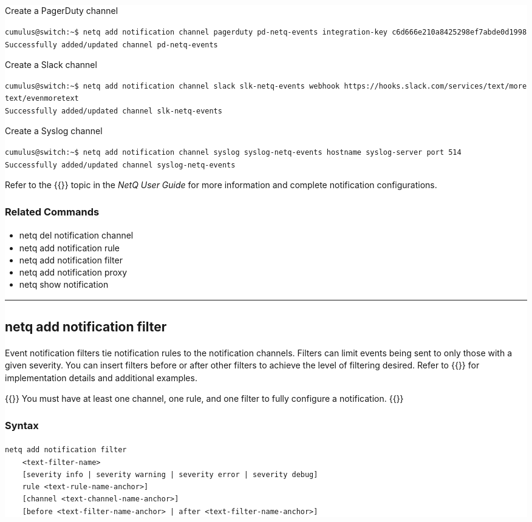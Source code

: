 Create a PagerDuty channel

```
cumulus@switch:~$ netq add notification channel pagerduty pd-netq-events integration-key c6d666e210a8425298ef7abde0d1998
Successfully added/updated channel pd-netq-events
```

Create a Slack channel

```
cumulus@switch:~$ netq add notification channel slack slk-netq-events webhook https://hooks.slack.com/services/text/moretext/evenmoretext
Successfully added/updated channel slk-netq-events
```


Create a Syslog channel


```
cumulus@switch:~$ netq add notification channel syslog syslog-netq-events hostname syslog-server port 514
Successfully added/updated channel syslog-netq-events
```

Refer to the {{<link title="Configure System Event Notifications">}} topic in the *NetQ User Guide* for more information and complete notification configurations.

### Related Commands

- netq del notification channel
- netq add notification rule
- netq add notification filter
- netq add notification proxy
- netq show notification

 - - -

## netq add notification filter

Event notification filters tie notification rules to the notification channels. Filters can limit events being sent to only those with a given severity. You can insert filters before or after other filters to achieve the level of filtering desired. Refer to {{<link title="Configure System Event Notifications/#create-filters" text="Create Filters">}} for implementation details and additional examples.

{{<notice note>}}
You must have at least one channel, one rule, and one filter to fully configure a notification.
{{</notice>}}

### Syntax

```
netq add notification filter
    <text-filter-name>
    [severity info | severity warning | severity error | severity debug]
    rule <text-rule-name-anchor>]
    [channel <text-channel-name-anchor>]
    [before <text-filter-name-anchor> | after <text-filter-name-anchor>]
```
